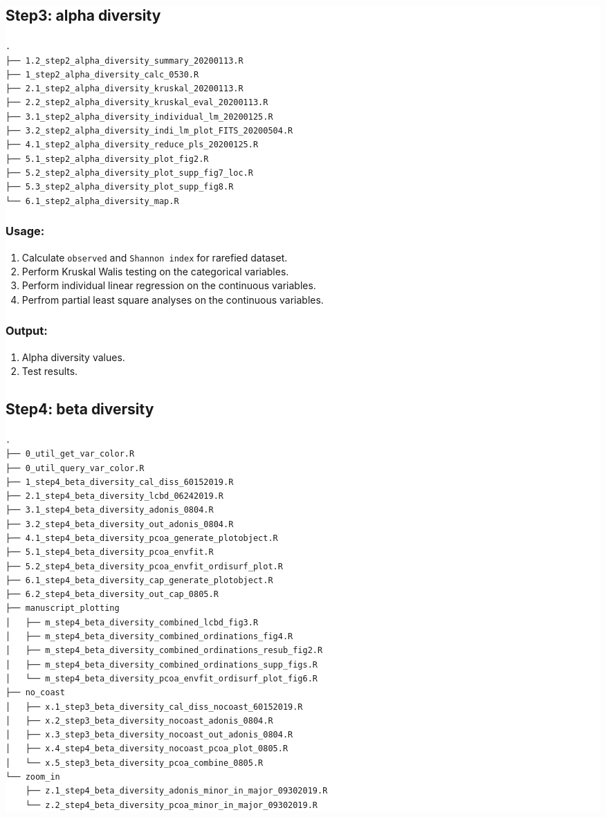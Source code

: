 ## Step3: alpha diversity 

```
.
├── 1.2_step2_alpha_diversity_summary_20200113.R
├── 1_step2_alpha_diversity_calc_0530.R
├── 2.1_step2_alpha_diversity_kruskal_20200113.R
├── 2.2_step2_alpha_diversity_kruskal_eval_20200113.R
├── 3.1_step2_alpha_diversity_individual_lm_20200125.R
├── 3.2_step2_alpha_diversity_indi_lm_plot_FITS_20200504.R
├── 4.1_step2_alpha_diversity_reduce_pls_20200125.R
├── 5.1_step2_alpha_diversity_plot_fig2.R
├── 5.2_step2_alpha_diversity_plot_supp_fig7_loc.R
├── 5.3_step2_alpha_diversity_plot_supp_fig8.R
└── 6.1_step2_alpha_diversity_map.R
```

### Usage: 

1. Calculate `observed` and `Shannon index` for rarefied dataset. 
2. Perform Kruskal Walis testing on the categorical variables. 
3. Perform individual linear regression on the continuous variables. 
4. Perfrom partial least square analyses on the continuous variables. 

### Output:

1. Alpha diversity values.
2. Test results. 

## Step4: beta diversity 

```
.
├── 0_util_get_var_color.R
├── 0_util_query_var_color.R
├── 1_step4_beta_diversity_cal_diss_60152019.R
├── 2.1_step4_beta_diversity_lcbd_06242019.R
├── 3.1_step4_beta_diversity_adonis_0804.R
├── 3.2_step4_beta_diversity_out_adonis_0804.R
├── 4.1_step4_beta_diversity_pcoa_generate_plotobject.R
├── 5.1_step4_beta_diversity_pcoa_envfit.R
├── 5.2_step4_beta_diversity_pcoa_envfit_ordisurf_plot.R
├── 6.1_step4_beta_diversity_cap_generate_plotobject.R
├── 6.2_step4_beta_diversity_out_cap_0805.R
├── manuscript_plotting
│   ├── m_step4_beta_diversity_combined_lcbd_fig3.R
│   ├── m_step4_beta_diversity_combined_ordinations_fig4.R
│   ├── m_step4_beta_diversity_combined_ordinations_resub_fig2.R
│   ├── m_step4_beta_diversity_combined_ordinations_supp_figs.R
│   └── m_step4_beta_diversity_pcoa_envfit_ordisurf_plot_fig6.R
├── no_coast
│   ├── x.1_step3_beta_diversity_cal_diss_nocoast_60152019.R
│   ├── x.2_step3_beta_diversity_nocoast_adonis_0804.R
│   ├── x.3_step3_beta_diversity_nocoast_out_adonis_0804.R
│   ├── x.4_step4_beta_diversity_nocoast_pcoa_plot_0805.R
│   └── x.5_step3_beta_diversity_pcoa_combine_0805.R
└── zoom_in
    ├── z.1_step4_beta_diversity_adonis_minor_in_major_09302019.R
    └── z.2_step4_beta_diversity_pcoa_minor_in_major_09302019.R
```
